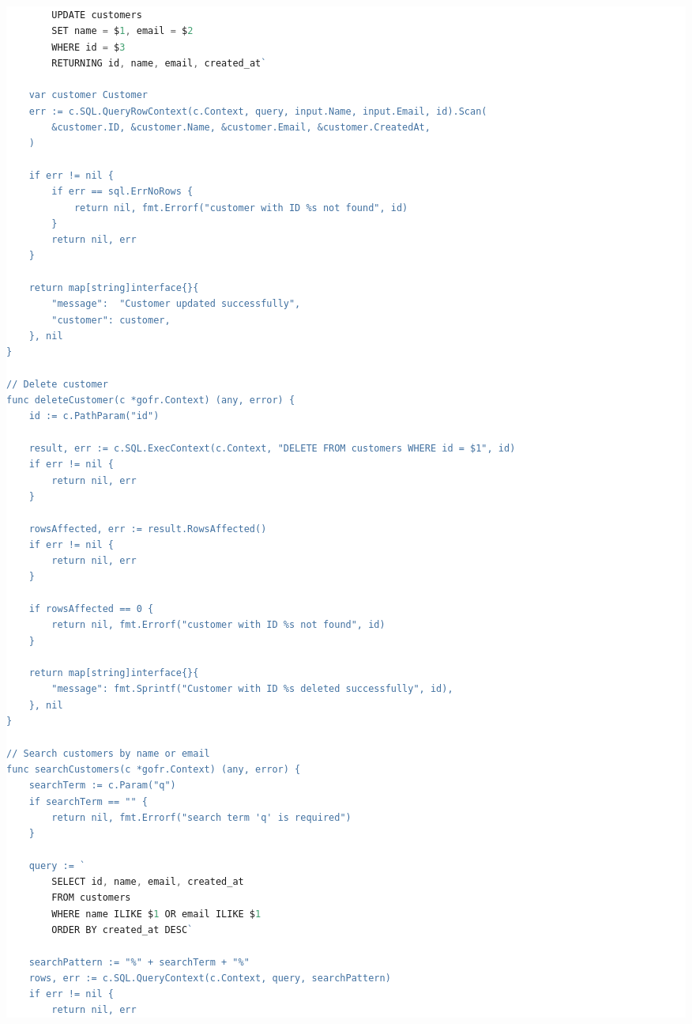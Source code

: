 ```go
		UPDATE customers 
		SET name = $1, email = $2 
		WHERE id = $3 
		RETURNING id, name, email, created_at`
	
	var customer Customer
	err := c.SQL.QueryRowContext(c.Context, query, input.Name, input.Email, id).Scan(
		&customer.ID, &customer.Name, &customer.Email, &customer.CreatedAt,
	)
	
	if err != nil {
		if err == sql.ErrNoRows {
			return nil, fmt.Errorf("customer with ID %s not found", id)
		}
		return nil, err
	}
	
	return map[string]interface{}{
		"message":  "Customer updated successfully",
		"customer": customer,
	}, nil
}

// Delete customer
func deleteCustomer(c *gofr.Context) (any, error) {
	id := c.PathParam("id")
	
	result, err := c.SQL.ExecContext(c.Context, "DELETE FROM customers WHERE id = $1", id)
	if err != nil {
		return nil, err
	}
	
	rowsAffected, err := result.RowsAffected()
	if err != nil {
		return nil, err
	}
	
	if rowsAffected == 0 {
		return nil, fmt.Errorf("customer with ID %s not found", id)
	}
	
	return map[string]interface{}{
		"message": fmt.Sprintf("Customer with ID %s deleted successfully", id),
	}, nil
}

// Search customers by name or email
func searchCustomers(c *gofr.Context) (any, error) {
	searchTerm := c.Param("q")
	if searchTerm == "" {
		return nil, fmt.Errorf("search term 'q' is required")
	}
	
	query := `
		SELECT id, name, email, created_at 
		FROM customers 
		WHERE name ILIKE $1 OR email ILIKE $1 
		ORDER BY created_at DESC`
	
	searchPattern := "%" + searchTerm + "%"
	rows, err := c.SQL.QueryContext(c.Context, query, searchPattern)
	if err != nil {
		return nil, err
```
